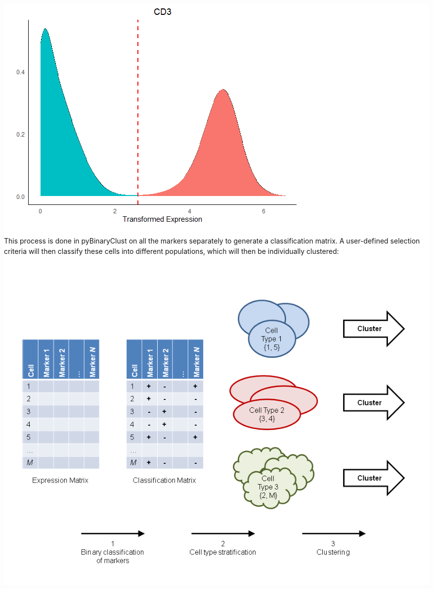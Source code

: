 ![CD3 K-means](/images/CD3_shaded.png)

This process is done in pyBinaryClust on all the markers separately to generate a classification matrix. A user-defined selection criteria will then classify these cells into different populations, which will then be individually clustered:

![BinaryClust Schematic](/images/schematic.png)
